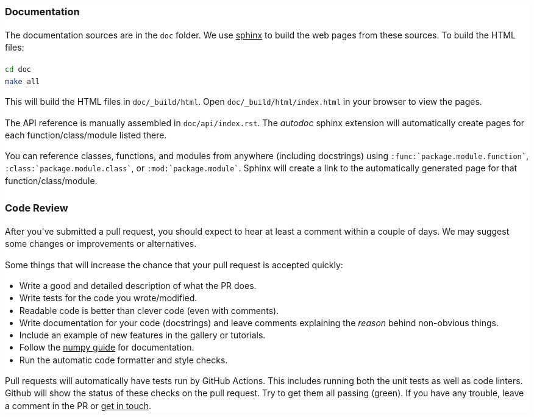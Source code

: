 ### Documentation

The documentation sources are in the `doc` folder.
We use [sphinx](http://www.sphinx-doc.org/) to build the web pages from these
sources.
To build the HTML files:

```bash
cd doc
make all
```

This will build the HTML files in `doc/_build/html`.
Open `doc/_build/html/index.html` in your browser to view the pages.

The API reference is manually assembled in `doc/api/index.rst`.
The *autodoc* sphinx extension will automatically create pages for each
function/class/module listed there.

You can reference classes, functions, and modules from anywhere (including
docstrings) using <code>:func:\`package.module.function\`</code>,
<code>:class:\`package.module.class\`</code>, or
<code>:mod:\`package.module\`</code>.
Sphinx will create a link to the automatically generated page for that
function/class/module.

### Code Review

After you've submitted a pull request, you should expect to hear at least a
comment within a couple of days.
We may suggest some changes or improvements or alternatives.

Some things that will increase the chance that your pull request is accepted
quickly:

* Write a good and detailed description of what the PR does.
* Write tests for the code you wrote/modified.
* Readable code is better than clever code (even with comments).
* Write documentation for your code (docstrings) and leave comments explaining
  the *reason* behind non-obvious things.
* Include an example of new features in the gallery or tutorials.
* Follow the [numpy guide](https://github.com/numpy/numpy/blob/master/doc/HOWTO_DOCUMENT.rst.txt)
  for documentation.
* Run the automatic code formatter and style checks.

Pull requests will automatically have tests run by GitHub Actions.
This includes running both the unit tests as well as code linters.
Github will show the status of these checks on the pull request.
Try to get them all passing (green).
If you have any trouble, leave a comment in the PR or
[get in touch](#how-can-i-talk-to-you).
